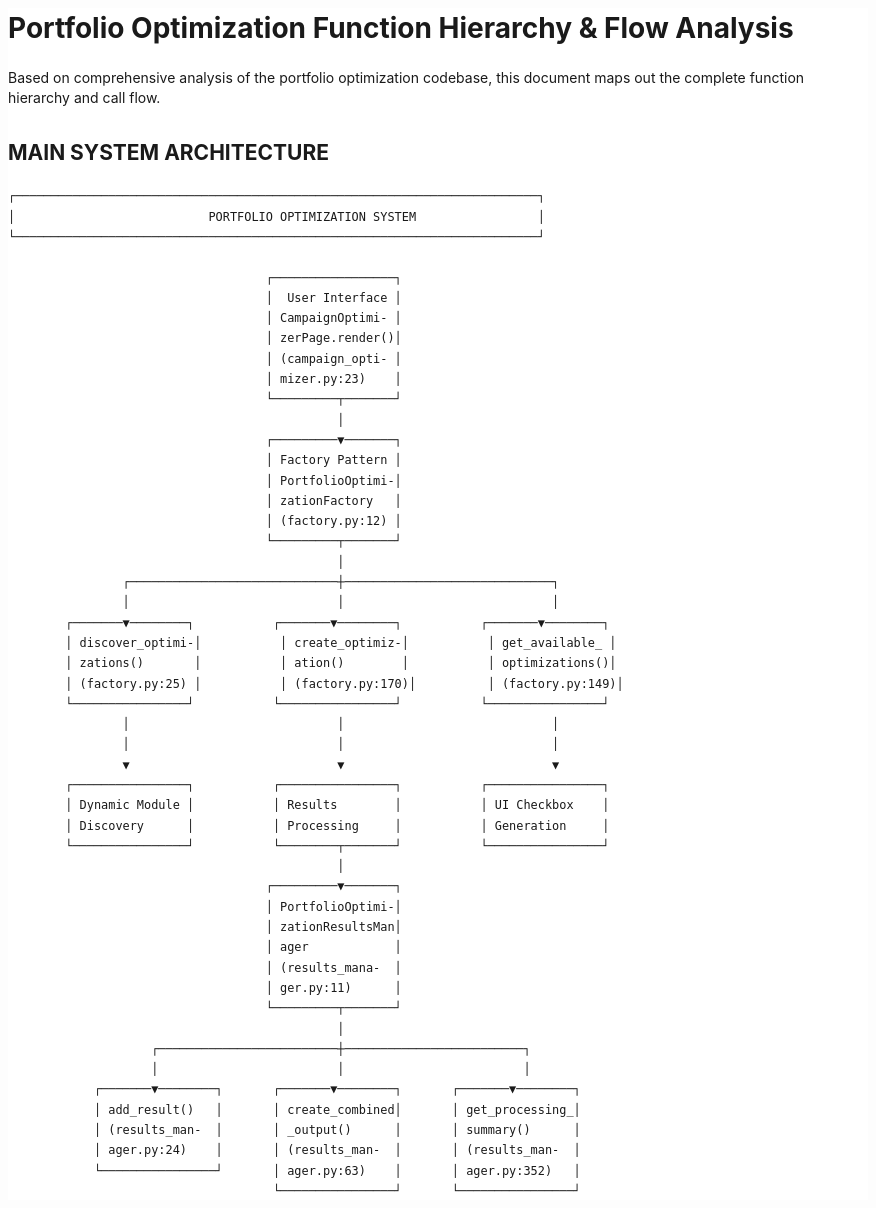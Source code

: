 # Portfolio Optimization Function Hierarchy & Flow Analysis

Based on comprehensive analysis of the portfolio optimization codebase, this document maps out the complete function hierarchy and call flow.

## **MAIN SYSTEM ARCHITECTURE**

```
┌─────────────────────────────────────────────────────────────────────────┐
│                           PORTFOLIO OPTIMIZATION SYSTEM                 │
└─────────────────────────────────────────────────────────────────────────┘

                                    ┌─────────────────┐
                                    │  User Interface │
                                    │ CampaignOptimi- │
                                    │ zerPage.render()│
                                    │ (campaign_opti- │
                                    │ mizer.py:23)    │
                                    └─────────┬───────┘
                                              │
                                    ┌─────────▼───────┐
                                    │ Factory Pattern │
                                    │ PortfolioOptimi-│
                                    │ zationFactory   │
                                    │ (factory.py:12) │
                                    └─────────┬───────┘
                                              │
                ┌─────────────────────────────┼─────────────────────────────┐
                │                             │                             │
        ┌───────▼────────┐           ┌───────▼────────┐           ┌───────▼────────┐
        │ discover_optimi-│           │ create_optimiz-│           │ get_available_ │
        │ zations()       │           │ ation()        │           │ optimizations()│
        │ (factory.py:25) │           │ (factory.py:170)│          │ (factory.py:149)│
        └────────────────┘           └────────────────┘           └────────────────┘
                │                             │                             │
                │                             │                             │
                ▼                             ▼                             ▼
        ┌────────────────┐           ┌────────────────┐           ┌────────────────┐
        │ Dynamic Module │           │ Results        │           │ UI Checkbox    │
        │ Discovery      │           │ Processing     │           │ Generation     │
        └────────────────┘           └────────┬───────┘           └────────────────┘
                                              │
                                    ┌─────────▼───────┐
                                    │ PortfolioOptimi-│
                                    │ zationResultsMan│
                                    │ ager            │
                                    │ (results_mana-  │
                                    │ ger.py:11)      │
                                    └─────────┬───────┘
                                              │
                    ┌─────────────────────────┼─────────────────────────┐
                    │                         │                         │
            ┌───────▼────────┐       ┌───────▼────────┐       ┌───────▼────────┐
            │ add_result()   │       │ create_combined│       │ get_processing_│
            │ (results_man-  │       │ _output()      │       │ summary()      │
            │ ager.py:24)    │       │ (results_man-  │       │ (results_man-  │
            └────────────────┘       │ ager.py:63)    │       │ ager.py:352)   │
                                     └────────────────┘       └────────────────┘
```
